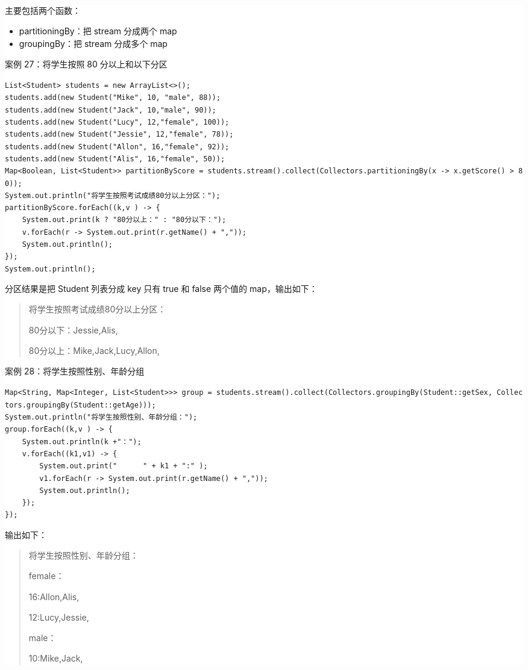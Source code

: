 主要包括两个函数：

- partitioningBy：把 stream 分成两个 map
- groupingBy：把 stream 分成多个 map

案例 27：将学生按照 80 分以上和以下分区

```
List<Student> students = new ArrayList<>();
students.add(new Student("Mike", 10, "male", 88));
students.add(new Student("Jack", 10,"male", 90));
students.add(new Student("Lucy", 12,"female", 100));
students.add(new Student("Jessie", 12,"female", 78));
students.add(new Student("Allon", 16,"female", 92));
students.add(new Student("Alis", 16,"female", 50));
Map<Boolean, List<Student>> partitionByScore = students.stream().collect(Collectors.partitioningBy(x -> x.getScore() > 80));
System.out.println("将学生按照考试成绩80分以上分区：");
partitionByScore.forEach((k,v ) -> {
    System.out.print(k ? "80分以上：" : "80分以下：");
    v.forEach(r -> System.out.print(r.getName() + ","));
    System.out.println();
});
System.out.println();
```

分区结果是把 Student 列表分成 key 只有 true 和 false 两个值的 map，输出如下：

> 将学生按照考试成绩80分以上分区：
>
> 80分以下：Jessie,Alis,
>
> 80分以上：Mike,Jack,Lucy,Allon,

案例 28：将学生按照性别、年龄分组

```
Map<String, Map<Integer, List<Student>>> group = students.stream().collect(Collectors.groupingBy(Student::getSex, Collectors.groupingBy(Student::getAge)));
System.out.println("将学生按照性别、年龄分组：");
group.forEach((k,v ) -> {
    System.out.println(k +"：");
    v.forEach((k1,v1) -> {
        System.out.print("      " + k1 + ":" );
        v1.forEach(r -> System.out.print(r.getName() + ","));
        System.out.println();
    });
});
```

输出如下：

> 将学生按照性别、年龄分组：
>
> female：
>
>    16:Allon,Alis, 
>
>    12:Lucy,Jessie, 
>
> male：
>
>    10:Mike,Jack,
